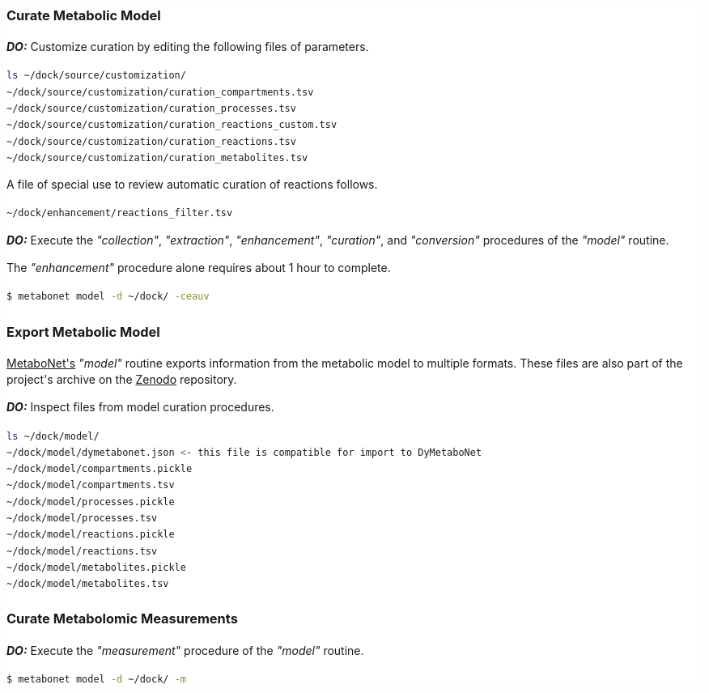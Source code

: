 ### Curate Metabolic Model

**_DO:_** Customize curation by editing the following files of parameters.

```bash
ls ~/dock/source/customization/
~/dock/source/customization/curation_compartments.tsv
~/dock/source/customization/curation_processes.tsv
~/dock/source/customization/curation_reactions_custom.tsv
~/dock/source/customization/curation_reactions.tsv
~/dock/source/customization/curation_metabolites.tsv
```

A file of special use to review automatic curation of reactions follows.

```bash
~/dock/enhancement/reactions_filter.tsv
```

**_DO:_** Execute the _"collection"_, _"extraction"_, _"enhancement"_,
_"curation"_, and _"conversion"_ procedures of the _"model"_ routine.

The _"enhancement"_ procedure alone requires about 1 hour to complete.

```bash
$ metabonet model -d ~/dock/ -ceauv
```

### Export Metabolic Model

[MetaboNet's][1] _"model"_ routine exports information from the metabolic model
to multiple formats.
These files are also part of the project's archive on the [Zenodo][5]
repository.

**_DO:_** Inspect files from model curation procedures.

```bash
ls ~/dock/model/
~/dock/model/dymetabonet.json <- this file is compatible for import to DyMetaboNet
~/dock/model/compartments.pickle
~/dock/model/compartments.tsv
~/dock/model/processes.pickle
~/dock/model/processes.tsv
~/dock/model/reactions.pickle
~/dock/model/reactions.tsv
~/dock/model/metabolites.pickle
~/dock/model/metabolites.tsv
```



### Curate Metabolomic Measurements

**_DO:_** Execute the _"measurement"_ procedure of the _"model"_ routine.

```bash
$ metabonet model -d ~/dock/ -m
```


[1]: https://github.com/tcameronwaller/metabonet
[2]: https://github.com/
[3]: https://www.ncbi.nlm.nih.gov/pubmed/29078384
[4]: https://zenodo.org/record/583326
[5]: https://zenodo.org/
[6]: https://www.ncbi.nlm.nih.gov/pubmed/29140435
[7]: http://www.hmdb.ca/
[8]: https://www.ncbi.nlm.nih.gov/pubmed/26467476
[9]: http://www.metabolomicsworkbench.org/
[10]: https://www.metabolomicsworkbench.org/data/DRCCMetadata.php?Mode=Project&ProjectID=PR000305
[11]: https://www.metabolomicsworkbench.org/data/DRCCMetadata.php?Mode=Project&ProjectID=PR000058
[12]: https://www.metabolomicsworkbench.org/data/DRCCMetadata.php?Mode=Project&ProjectID=PR000322
[13]: https://www.metabolomicsworkbench.org/data/DRCCMetadata.php?Mode=Project&ProjectID=PR000599
[14]: https://www.ncbi.nlm.nih.gov/pubmed/26527720
[15]: https://www.metanetx.org/
[16]: https://www.osti.gov/biblio/960616
[17]: https://networkx.github.io/
[18]: https://www.ncbi.nlm.nih.gov/pubmed/14597658
[19]: https://cytoscape.org/
[20]: https://github.com/tcameronwaller/dymetabonet
